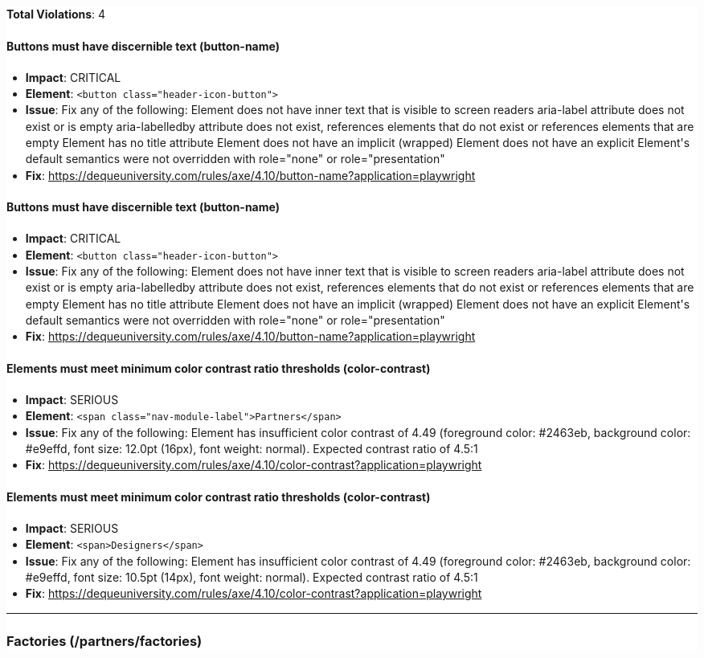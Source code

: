 **Total Violations**: 4

#### Buttons must have discernible text (button-name)
- **Impact**: CRITICAL
- **Element**: `<button class="header-icon-button">`
- **Issue**: Fix any of the following:
  Element does not have inner text that is visible to screen readers
  aria-label attribute does not exist or is empty
  aria-labelledby attribute does not exist, references elements that do not exist or references elements that are empty
  Element has no title attribute
  Element does not have an implicit (wrapped) <label>
  Element does not have an explicit <label>
  Element's default semantics were not overridden with role="none" or role="presentation"
- **Fix**: https://dequeuniversity.com/rules/axe/4.10/button-name?application=playwright

#### Buttons must have discernible text (button-name)
- **Impact**: CRITICAL
- **Element**: `<button class="header-icon-button">`
- **Issue**: Fix any of the following:
  Element does not have inner text that is visible to screen readers
  aria-label attribute does not exist or is empty
  aria-labelledby attribute does not exist, references elements that do not exist or references elements that are empty
  Element has no title attribute
  Element does not have an implicit (wrapped) <label>
  Element does not have an explicit <label>
  Element's default semantics were not overridden with role="none" or role="presentation"
- **Fix**: https://dequeuniversity.com/rules/axe/4.10/button-name?application=playwright

#### Elements must meet minimum color contrast ratio thresholds (color-contrast)
- **Impact**: SERIOUS
- **Element**: `<span class="nav-module-label">Partners</span>`
- **Issue**: Fix any of the following:
  Element has insufficient color contrast of 4.49 (foreground color: #2463eb, background color: #e9effd, font size: 12.0pt (16px), font weight: normal). Expected contrast ratio of 4.5:1
- **Fix**: https://dequeuniversity.com/rules/axe/4.10/color-contrast?application=playwright

#### Elements must meet minimum color contrast ratio thresholds (color-contrast)
- **Impact**: SERIOUS
- **Element**: `<span>Designers</span>`
- **Issue**: Fix any of the following:
  Element has insufficient color contrast of 4.49 (foreground color: #2463eb, background color: #e9effd, font size: 10.5pt (14px), font weight: normal). Expected contrast ratio of 4.5:1
- **Fix**: https://dequeuniversity.com/rules/axe/4.10/color-contrast?application=playwright


---

### Factories (/partners/factories)
